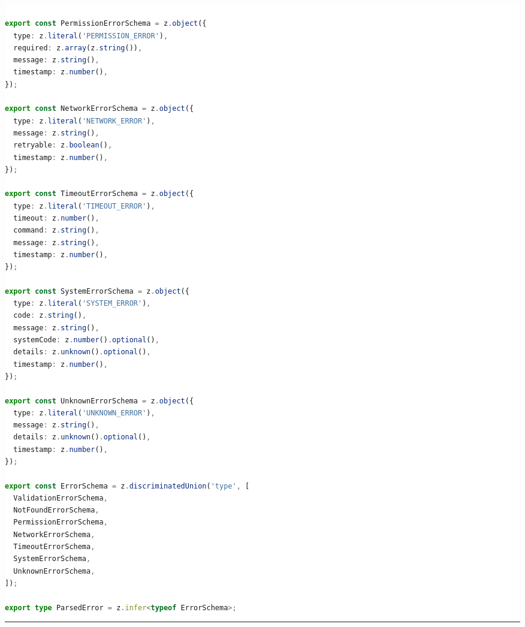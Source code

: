 ```typescript

export const PermissionErrorSchema = z.object({
  type: z.literal('PERMISSION_ERROR'),
  required: z.array(z.string()),
  message: z.string(),
  timestamp: z.number(),
});

export const NetworkErrorSchema = z.object({
  type: z.literal('NETWORK_ERROR'),
  message: z.string(),
  retryable: z.boolean(),
  timestamp: z.number(),
});

export const TimeoutErrorSchema = z.object({
  type: z.literal('TIMEOUT_ERROR'),
  timeout: z.number(),
  command: z.string(),
  message: z.string(),
  timestamp: z.number(),
});

export const SystemErrorSchema = z.object({
  type: z.literal('SYSTEM_ERROR'),
  code: z.string(),
  message: z.string(),
  systemCode: z.number().optional(),
  details: z.unknown().optional(),
  timestamp: z.number(),
});

export const UnknownErrorSchema = z.object({
  type: z.literal('UNKNOWN_ERROR'),
  message: z.string(),
  details: z.unknown().optional(),
  timestamp: z.number(),
});

export const ErrorSchema = z.discriminatedUnion('type', [
  ValidationErrorSchema,
  NotFoundErrorSchema,
  PermissionErrorSchema,
  NetworkErrorSchema,
  TimeoutErrorSchema,
  SystemErrorSchema,
  UnknownErrorSchema,
]);

export type ParsedError = z.infer<typeof ErrorSchema>;
```

---